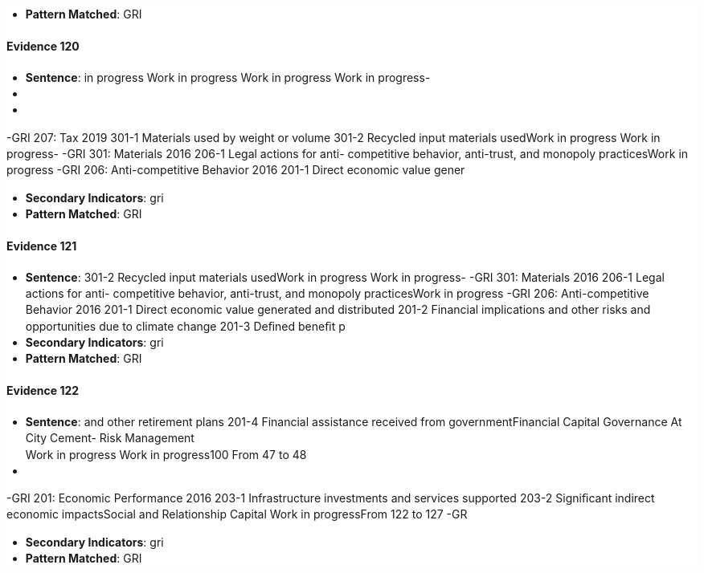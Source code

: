 - **Pattern Matched**: GRI

#### Evidence 120
- **Sentence**: in progress
Work in progress
Work in progress
Work in progress-
-
-
-GRI 207: Tax 2019
301-1 Materials used by weight or 
volume
301-2 Recycled input materials usedWork in progress
Work in progress-
-GRI 301: Materials 2016
206-1 Legal actions for anti-
competitive behavior, anti-trust, 
and monopoly practicesWork in progress -GRI 206: Anti-competitive Behavior 2016
201-1 Direct economic value 
gener
- **Secondary Indicators**: gri
- **Pattern Matched**: GRI

#### Evidence 121
- **Sentence**: 301-2 Recycled input materials usedWork in progress
Work in progress-
-GRI 301: Materials 2016
206-1 Legal actions for anti-
competitive behavior, anti-trust, 
and monopoly practicesWork in progress -GRI 206: Anti-competitive Behavior 2016
201-1 Direct economic value 
generated and distributed
201-2 Financial implications and other 
risks and opportunities due to climate 
change
201-3 Deﬁned beneﬁt p
- **Secondary Indicators**: gri
- **Pattern Matched**: GRI

#### Evidence 122
- **Sentence**: and other retirement plans
201-4 Financial assistance received 
from governmentFinancial Capital 
Governance At City Cement- 
Risk Management   
Work in progress
Work in progress100
From 47 to 48
-
-GRI 201: Economic Performance 2016 
203-1 Infrastructure investments and 
services supported
203-2 Signiﬁcant indirect economic 
impactsSocial and Relationship Capital
Work in progressFrom 122 to 127
-GR
- **Secondary Indicators**: gri
- **Pattern Matched**: GRI
